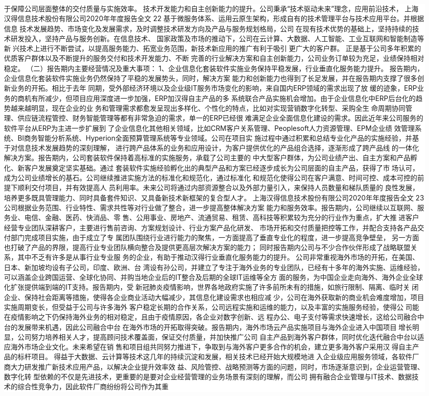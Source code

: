 于保障公司层面整体的交付质量与实施效率。
技术开发能力和自主创新能力的提升。公司秉承“技术驱动未来”理念，应用前沿技术，
上海汉得信息技术股份有限公司2020年年度报告全文
22
基于微服务体系、运用云原生架构，形成自有的技术管理平台与技术应用平台。并根据信息
技术发展趋势、市场变化及发展需求，及时调整技术研发方向及产品与服务规划格局，公司
在现有技术优势的基础上，坚持持续的技术研发投入，坚持产品与服务创新。在信息技术、
国家政策及市场的推动下，公司在云计算、大数据、人工智能、工业互联网和智能制造等新
兴技术上进行不断尝试，以提高服务能力、拓宽业务范围，新技术新应用的推广有利于吸引
更广大的客户群。
正是基于公司多年积累的优质客户群体以及不断提升的服务交付和技术开发能力、不断
完善的行业解决方案和自主创新能力，公司业务订单较为充足，业绩保持相对稳定。
（二）报告期内主要经营情况及重大事项：
1、企业信息化套装软件实施业务保持平稳发展，行业垂直化服务能力提升。
报告期内，企业信息化套装软件实施业务仍然保持了平稳的发展势头，同时，解决方案
能力和创新能力也得到了长足发展，并在报告期内支撑了很多创新业务的开拓。相比于去年
同期，受外部经济环境以及企业级IT服务市场变化的影响，来自国内ERP领域的需求出现了放
缓的迹象，ERP业务的商机有所减少，但项目应用深度进一步加强，ERP加汉得自主产品的多
系统联合产品实施机会增加。由于企业信息化中ERP后台化的趋势越来越明显，现在企业的业
务和管理需求都愈发呈现出多样化、个性化的特点，比如对实现营销数字化转型、采购全生
命周期协同管理、供应链流程管控、财务智能管理等都有非常急迫的需求，单一的ERP已经很
难满足企业全面信息化建设的需求。因此近年来公司服务的软件平台从ERP为主进一步扩展到
了企业信息化其他相关领域，比如CRM客户关系管理、Peoplesoft人力资源管理、EPM企业绩
效管理系统、BI商务智能分析系统、Hyperion全面预算管理系统等专业领域。公司在项目实
施过程中通过积累和总结专业化产品的实施经验，并基于对信息技术发展趋势的深刻理解，
进行跨产品体系的业务和应用设计，为客户提供优化的产品组合选择，逐渐形成了跨产品线
的一体化解决方案。报告期内，公司套装软件保持着高标准的实施服务，承载了公司主要的
中大型客户群体，为公司业绩产出、自主方案和产品孵化、新客户发展奠定坚实基础。通过
套装软件实施经验孵化出的典型产品和方案已经逐步成长为公司层面的自主产品，获得了市
场认可，成为公司业绩增长的基石。公司继续推进实施方法的标准化和规范化，通过标准化
和规范化使得公司在客户满意、时间可控、成本可控的前提下顺利交付项目，并有效提高人
员利用率。未来公司将通过内部资源整合以及外部力量引入，来保持人员数量和梯队质量的
良性发展，培养更多既具管理能力、同时具备套件知识、又具备新技术新框架的复合型人才。
上海汉得信息技术股份有限公司2020年年度报告全文
23
公司根据业务范围、行业特性、需求共性等对行业做了整合，进一步提高整体解决方案
能力和服务效率。报告期内，公司继续以互联网、服务业、电信、金融、医药、快消品、零
售、公用事业、房地产、流通贸易、租赁、高科技等积累较为充分的行业作为重点，扩大推
进客户经营专业团队深耕客户，主要进行售前咨询、方案规划设计、行业方案产品化研发、
市场开拓和交付质量把控等工作，并配合支持各产品交付部门完成项目实施，由于成立了专
属团队围绕行业进行能力的聚焦，一方面提高了垂直专业化的程度，进一步提高竞争壁垒，
另一方面也打破了产品的界限，提高行业专业团队横向整合及提供更高层次解决方案的能力；
同时报告期内公司与不少合作伙伴形成了战略联盟关系，其中不乏有许多是从事行业专业服
务的企业，有助于推动汉得行业垂直化服务能力的提升。
公司非常重视海外市场的开拓，在美国、日本、新加坡均设有子公司，印度、欧洲、台
湾设有孙公司，并建立了专注于海外业务的专业团队，已经有十多年的海外实施、运维经验，
可以涵盖企业跨国运营、全球化协同、并购当地企业后的IT整合及后期的全球IT运维等全方
面的服务，为中国企业走向海外、海外企业全球化扩张提供端到端的IT支持。报告期内，受
新冠肺炎疫情影响，世界各地政府实施了许多前所未有的措施，如旅行限制、隔离、临时关
闭企业、保持社会距离等措施，使得各企业商业活动大幅减少，其信息化建设需求也相应减
少，公司在海外获取新的商业机会难度增加，项目实施周期变长，但受益于公司与许多海外
客户稳定长期的合作关系，公司远程实施和运维的能力，以及丰富的实施服务经验，使得公
司能在疫情影响之下仍保持海外业务的相对稳定，且由于疫情原因，各企业对数字创新、远
程办公、电子支付等需求快速增长，这给公司融合中台的发展带来机遇，因此公司融合中台
在海外市场的开拓取得突破。报告期内，海外市场云产品实施项目与海外企业进入中国项目
增长明显，公司努力培养相关人才，提高顾问技术覆盖面，保证交付质量，并加快推广公司
自主产品到海外客户群体，同时优化迭代融合中台以适应海外市场企业文化。未来希望在销
售和项目组共同努力推进下，争取到与海外客户更多合作的机会，建立更多海外客户采用汉
得自主产品的标杆项目。
得益于大数据、云计算等技术这几年的持续沉淀和发展，相关技术已经开始大规模地进
入企业级应用服务领域，各软件厂商大力研发推广新技术应用产品，以解决企业提升效率效
益、风险管控、战略预测等方面的问题，同时，市场逐渐意识到，企业运营管理、数字化转
型依赖的不仅是先进技术，更重要的是要对企业经营管理的业务场景有深刻的理解，而公司
拥有融合企业管理与IT技术、数据技术的综合性竞争力，因此软件厂商纷纷将公司作为其重